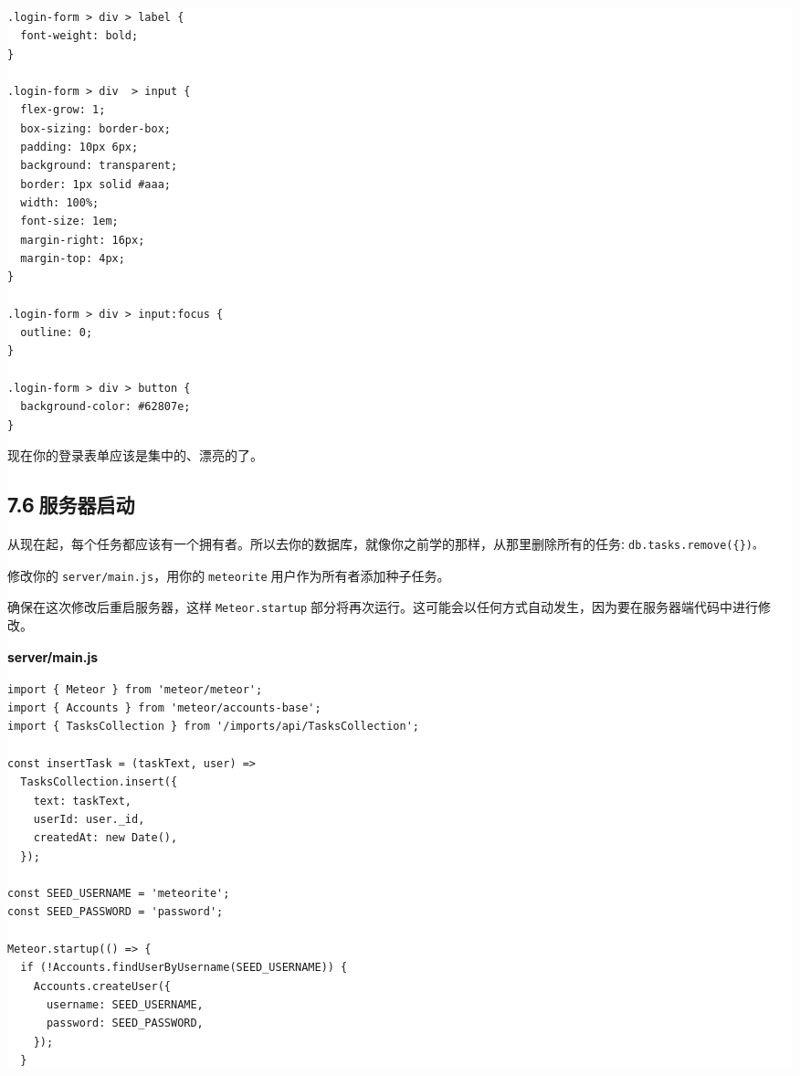     .login-form > div > label {
      font-weight: bold;
    }

    .login-form > div  > input {
      flex-grow: 1;
      box-sizing: border-box;
      padding: 10px 6px;
      background: transparent;
      border: 1px solid #aaa;
      width: 100%;
      font-size: 1em;
      margin-right: 16px;
      margin-top: 4px;
    }

    .login-form > div > input:focus {
      outline: 0;
    }

    .login-form > div > button {
      background-color: #62807e;
    }

现在你的登录表单应该是集中的、漂亮的了。

## 7.6 服务器启动
从现在起，每个任务都应该有一个拥有者。所以去你的数据库，就像你之前学的那样，从那里删除所有的任务: `db.tasks.remove({})。`

修改你的 `server/main.js`，用你的 `meteorite` 用户作为所有者添加种子任务。

确保在这次修改后重启服务器，这样 `Meteor.startup` 部分将再次运行。这可能会以任何方式自动发生，因为要在服务器端代码中进行修改。

**server/main.js**

    import { Meteor } from 'meteor/meteor';
    import { Accounts } from 'meteor/accounts-base';
    import { TasksCollection } from '/imports/api/TasksCollection';

    const insertTask = (taskText, user) =>
      TasksCollection.insert({
        text: taskText,
        userId: user._id,
        createdAt: new Date(),
      });

    const SEED_USERNAME = 'meteorite';
    const SEED_PASSWORD = 'password';

    Meteor.startup(() => {
      if (!Accounts.findUserByUsername(SEED_USERNAME)) {
        Accounts.createUser({
          username: SEED_USERNAME,
          password: SEED_PASSWORD,
        });
      }

